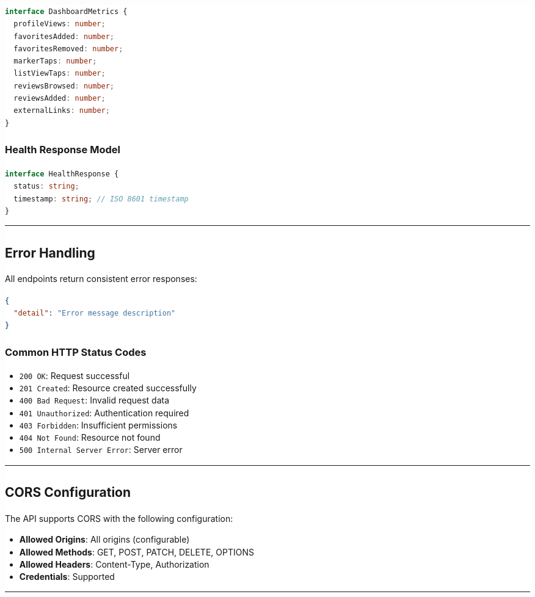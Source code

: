 ```typescript
interface DashboardMetrics {
  profileViews: number;
  favoritesAdded: number;
  favoritesRemoved: number;
  markerTaps: number;
  listViewTaps: number;
  reviewsBrowsed: number;
  reviewsAdded: number;
  externalLinks: number;
}
```

### Health Response Model

```typescript
interface HealthResponse {
  status: string;
  timestamp: string; // ISO 8601 timestamp
}
```

---

## Error Handling

All endpoints return consistent error responses:

```json
{
  "detail": "Error message description"
}
```

### Common HTTP Status Codes

- `200 OK`: Request successful
- `201 Created`: Resource created successfully
- `400 Bad Request`: Invalid request data
- `401 Unauthorized`: Authentication required
- `403 Forbidden`: Insufficient permissions
- `404 Not Found`: Resource not found
- `500 Internal Server Error`: Server error

---

## CORS Configuration

The API supports CORS with the following configuration:

- **Allowed Origins**: All origins (configurable)
- **Allowed Methods**: GET, POST, PATCH, DELETE, OPTIONS
- **Allowed Headers**: Content-Type, Authorization
- **Credentials**: Supported

---